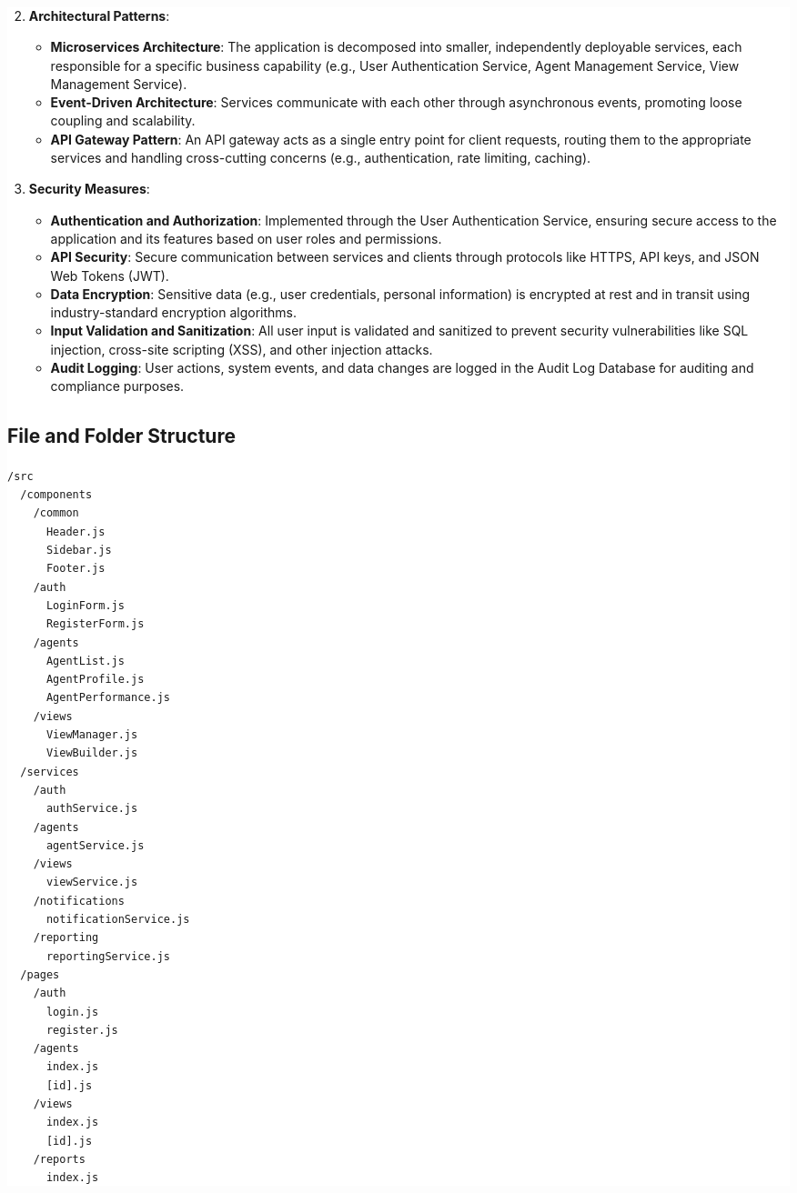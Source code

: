2. **Architectural Patterns**:
   - **Microservices Architecture**: The application is decomposed into smaller, independently deployable services, each responsible for a specific business capability (e.g., User Authentication Service, Agent Management Service, View Management Service).
   - **Event-Driven Architecture**: Services communicate with each other through asynchronous events, promoting loose coupling and scalability.
   - **API Gateway Pattern**: An API gateway acts as a single entry point for client requests, routing them to the appropriate services and handling cross-cutting concerns (e.g., authentication, rate limiting, caching).

3. **Security Measures**:
   - **Authentication and Authorization**: Implemented through the User Authentication Service, ensuring secure access to the application and its features based on user roles and permissions.
   - **API Security**: Secure communication between services and clients through protocols like HTTPS, API keys, and JSON Web Tokens (JWT).
   - **Data Encryption**: Sensitive data (e.g., user credentials, personal information) is encrypted at rest and in transit using industry-standard encryption algorithms.
   - **Input Validation and Sanitization**: All user input is validated and sanitized to prevent security vulnerabilities like SQL injection, cross-site scripting (XSS), and other injection attacks.
   - **Audit Logging**: User actions, system events, and data changes are logged in the Audit Log Database for auditing and compliance purposes.

## File and Folder Structure

```
/src
  /components
    /common
      Header.js
      Sidebar.js
      Footer.js
    /auth
      LoginForm.js
      RegisterForm.js
    /agents
      AgentList.js
      AgentProfile.js
      AgentPerformance.js
    /views
      ViewManager.js
      ViewBuilder.js
  /services
    /auth
      authService.js
    /agents
      agentService.js
    /views
      viewService.js
    /notifications
      notificationService.js
    /reporting
      reportingService.js
  /pages
    /auth
      login.js
      register.js
    /agents
      index.js
      [id].js
    /views
      index.js
      [id].js
    /reports
      index.js
```